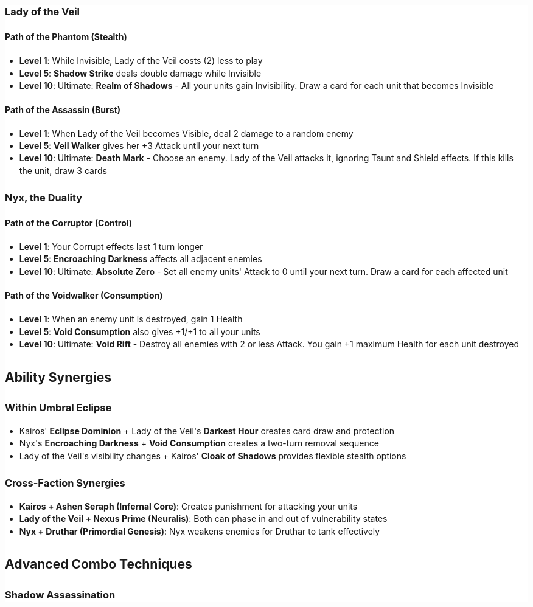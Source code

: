 ### Lady of the Veil

#### Path of the Phantom (Stealth)

- **Level 1**: While Invisible, Lady of the Veil costs (2) less to play
- **Level 5**: **Shadow Strike** deals double damage while Invisible
- **Level 10**: Ultimate: **Realm of Shadows** - All your units gain Invisibility. Draw a card for each unit that becomes Invisible

#### Path of the Assassin (Burst)

- **Level 1**: When Lady of the Veil becomes Visible, deal 2 damage to a random enemy
- **Level 5**: **Veil Walker** gives her +3 Attack until your next turn
- **Level 10**: Ultimate: **Death Mark** - Choose an enemy. Lady of the Veil attacks it, ignoring Taunt and Shield effects. If this kills the unit, draw 3 cards

### Nyx, the Duality

#### Path of the Corruptor (Control)

- **Level 1**: Your Corrupt effects last 1 turn longer
- **Level 5**: **Encroaching Darkness** affects all adjacent enemies
- **Level 10**: Ultimate: **Absolute Zero** - Set all enemy units' Attack to 0 until your next turn. Draw a card for each affected unit

#### Path of the Voidwalker (Consumption)

- **Level 1**: When an enemy unit is destroyed, gain 1 Health
- **Level 5**: **Void Consumption** also gives +1/+1 to all your units
- **Level 10**: Ultimate: **Void Rift** - Destroy all enemies with 2 or less Attack. You gain +1 maximum Health for each unit destroyed

## Ability Synergies

### Within Umbral Eclipse

- Kairos' **Eclipse Dominion** + Lady of the Veil's **Darkest Hour** creates card draw and protection
- Nyx's **Encroaching Darkness** + **Void Consumption** creates a two-turn removal sequence
- Lady of the Veil's visibility changes + Kairos' **Cloak of Shadows** provides flexible stealth options

### Cross-Faction Synergies

- **Kairos + Ashen Seraph (Infernal Core)**: Creates punishment for attacking your units
- **Lady of the Veil + Nexus Prime (Neuralis)**: Both can phase in and out of vulnerability states
- **Nyx + Druthar (Primordial Genesis)**: Nyx weakens enemies for Druthar to tank effectively

## Advanced Combo Techniques

### Shadow Assassination
